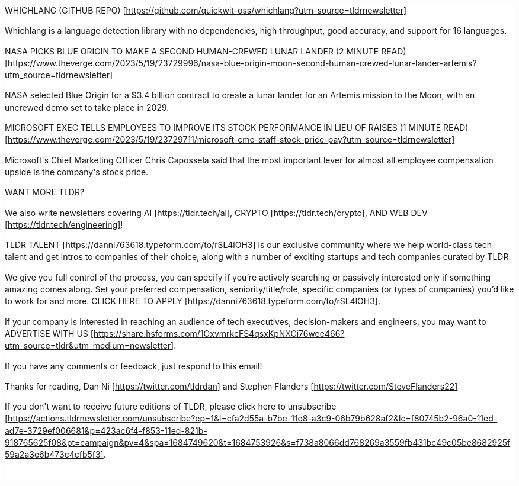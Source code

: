 WHICHLANG (GITHUB REPO)
[https://github.com/quickwit-oss/whichlang?utm_source=tldrnewsletter] 

Whichlang is a language detection library with no dependencies, high
throughput, good accuracy, and support for 16 languages. 

NASA PICKS BLUE ORIGIN TO MAKE A SECOND HUMAN-CREWED LUNAR LANDER (2
MINUTE READ)
[https://www.theverge.com/2023/5/19/23729996/nasa-blue-origin-moon-second-human-crewed-lunar-lander-artemis?utm_source=tldrnewsletter]


NASA selected Blue Origin for a $3.4 billion contract to create a
lunar lander for an Artemis mission to the Moon, with an uncrewed demo
set to take place in 2029. 

MICROSOFT EXEC TELLS EMPLOYEES TO IMPROVE ITS STOCK PERFORMANCE IN
LIEU OF RAISES (1 MINUTE READ)
[https://www.theverge.com/2023/5/19/23729711/microsoft-cmo-staff-stock-price-pay?utm_source=tldrnewsletter]


Microsoft's Chief Marketing Officer Chris Capossela said that the most
important lever for almost all employee compensation upside is the
company's stock price. 

WANT MORE TLDR?

We also write newsletters covering AI [https://tldr.tech/ai], CRYPTO
[https://tldr.tech/crypto], AND WEB DEV
[https://tldr.tech/engineering]!

TLDR TALENT [https://danni763618.typeform.com/to/rSL4lOH3] is our
exclusive community where we help world-class tech talent and get
intros to companies of their choice, along with a number of exciting
startups and tech companies curated by TLDR.

We give you full control of the process, you can specify if you’re
actively searching or passively interested only if something amazing
comes along. Set your preferred compensation, seniority/title/role,
specific companies (or types of companies) you’d like to work for
and more. CLICK HERE TO APPLY
[https://danni763618.typeform.com/to/rSL4lOH3].

If your company is interested in reaching an audience of tech
executives, decision-makers and engineers, you may want to ADVERTISE
WITH US
[https://share.hsforms.com/1OxvmrkcFS4qsxKpNXCi76wee466?utm_source=tldr&utm_medium=newsletter].


If you have any comments or feedback, just respond to this email! 

Thanks for reading, 
Dan Ni [https://twitter.com/tldrdan] and Stephen Flanders
[https://twitter.com/SteveFlanders22] 

If you don't want to receive future editions of TLDR, please click
here to unsubscribe
[https://actions.tldrnewsletter.com/unsubscribe?ep=1&l=cfa2d55a-b7be-11e8-a3c9-06b79b628af2&lc=f80745b2-96a0-11ed-ad7e-3729ef006681&p=423ac6f4-f853-11ed-821b-918765625f08&pt=campaign&pv=4&spa=1684749620&t=1684753926&s=f738a8066dd768269a3559fb431bc49c05be8682925f59a2a3e6b473c4cfb5f3].


 